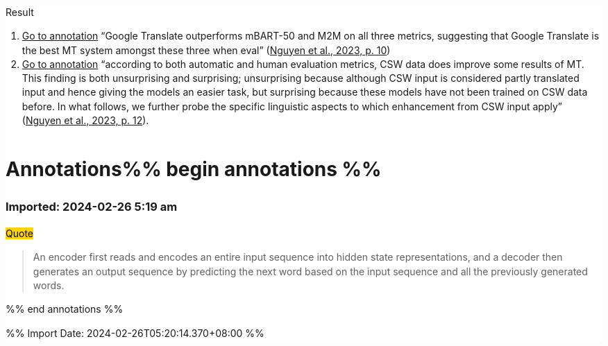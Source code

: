 Result

1. [Go to annotation](zotero://open-pdf/library/items/GSKXZDNI?page=10&annotation=undefined) “Google Translate outperforms mBART-50 and M2M on all three metrics, suggesting that Google Translate is the best MT system amongst these three when eval” ([Nguyen et al., 2023, p. 10](zotero://select/library/items/B37PWHVK))
2. [Go to annotation](zotero://open-pdf/library/items/GSKXZDNI?page=12&annotation=undefined) “according to both automatic and human evaluation metrics, CSW data does improve some results of MT. This finding is both unsurprising and surprising; unsurprising because although CSW input is considered partly translated input and hence giving the models an easier task, but surprising because these models have not been trained on CSW data before. In what follows, we further probe the specific linguistic aspects to which enhancement from CSW input apply” ([Nguyen et al., 2023, p. 12](zotero://select/library/items/B37PWHVK)).  
  
  
# Annotations%% begin annotations %%  
  
  
  
### Imported: 2024-02-26 5:19 am
  
  
<mark style="background-color: #ffd400">Quote</mark>  
> An encoder first reads and encodes an entire input sequence into hidden state representations, and a decoder then generates an output sequence by predicting the next word based on the input sequence and all the previously generated words.  
  
  
%% end annotations %%

%% Import Date: 2024-02-26T05:20:14.370+08:00 %%
